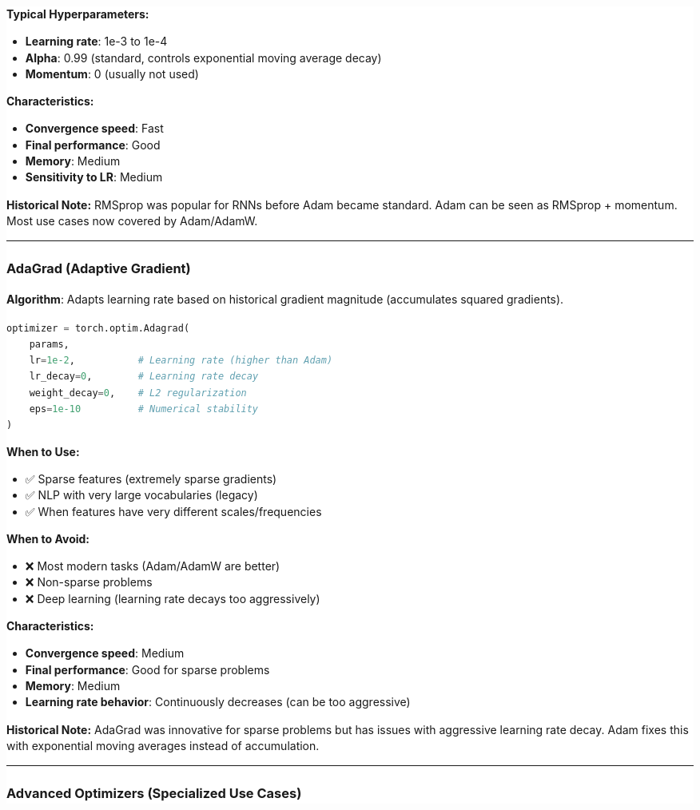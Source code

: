 **Typical Hyperparameters:**
- **Learning rate**: 1e-3 to 1e-4
- **Alpha**: 0.99 (standard, controls exponential moving average decay)
- **Momentum**: 0 (usually not used)

**Characteristics:**
- **Convergence speed**: Fast
- **Final performance**: Good
- **Memory**: Medium
- **Sensitivity to LR**: Medium

**Historical Note:**
RMSprop was popular for RNNs before Adam became standard. Adam can be seen as RMSprop + momentum. Most use cases now covered by Adam/AdamW.

---

### AdaGrad (Adaptive Gradient)

**Algorithm**: Adapts learning rate based on historical gradient magnitude (accumulates squared gradients).

```python
optimizer = torch.optim.Adagrad(
    params,
    lr=1e-2,           # Learning rate (higher than Adam)
    lr_decay=0,        # Learning rate decay
    weight_decay=0,    # L2 regularization
    eps=1e-10          # Numerical stability
)
```

**When to Use:**
- ✅ Sparse features (extremely sparse gradients)
- ✅ NLP with very large vocabularies (legacy)
- ✅ When features have very different scales/frequencies

**When to Avoid:**
- ❌ Most modern tasks (Adam/AdamW are better)
- ❌ Non-sparse problems
- ❌ Deep learning (learning rate decays too aggressively)

**Characteristics:**
- **Convergence speed**: Medium
- **Final performance**: Good for sparse problems
- **Memory**: Medium
- **Learning rate behavior**: Continuously decreases (can be too aggressive)

**Historical Note:**
AdaGrad was innovative for sparse problems but has issues with aggressive learning rate decay. Adam fixes this with exponential moving averages instead of accumulation.

---

### Advanced Optimizers (Specialized Use Cases)
